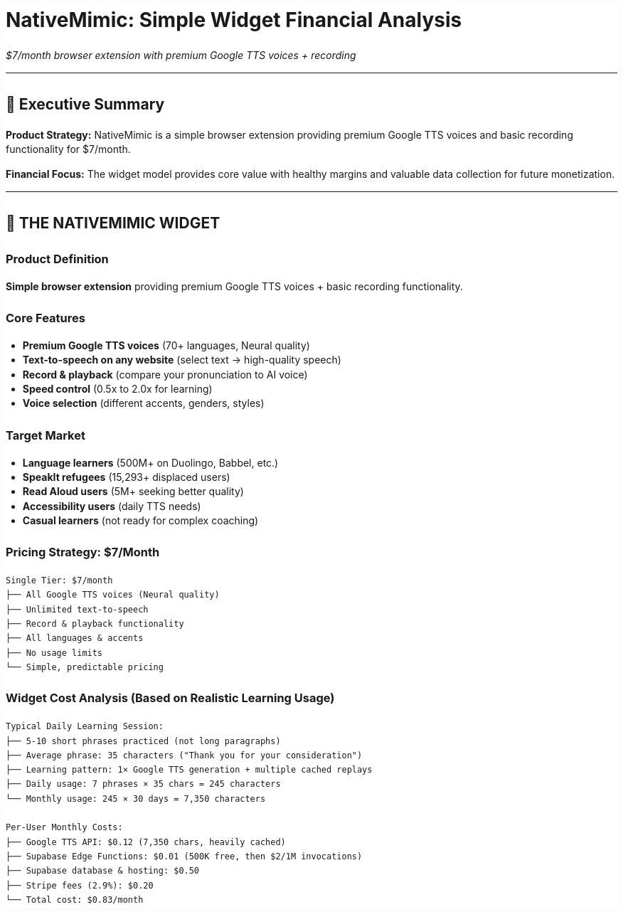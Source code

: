 # NativeMimic: Simple Widget Financial Analysis

*$7/month browser extension with premium Google TTS voices + recording*

---

## 🎯 **Executive Summary**

**Product Strategy:** NativeMimic is a simple browser extension providing premium Google TTS voices and basic recording functionality for $7/month.

**Financial Focus:** The widget model provides core value with healthy margins and valuable data collection for future monetization.

---

## 🎯 **THE NATIVEMIMIC WIDGET**

### **Product Definition**
**Simple browser extension** providing premium Google TTS voices + basic recording functionality.

### **Core Features**
- **Premium Google TTS voices** (70+ languages, Neural quality)
- **Text-to-speech on any website** (select text → high-quality speech)  
- **Record & playback** (compare your pronunciation to AI voice)
- **Speed control** (0.5x to 2.0x for learning)
- **Voice selection** (different accents, genders, styles)

### **Target Market**
- **Language learners** (500M+ on Duolingo, Babbel, etc.)
- **SpeakIt refugees** (15,293+ displaced users)
- **Read Aloud users** (5M+ seeking better quality)
- **Accessibility users** (daily TTS needs)
- **Casual learners** (not ready for complex coaching)

### **Pricing Strategy: $7/Month**
```
Single Tier: $7/month
├── All Google TTS voices (Neural quality)
├── Unlimited text-to-speech
├── Record & playback functionality  
├── All languages & accents
├── No usage limits
└── Simple, predictable pricing
```

### **Widget Cost Analysis** (Based on Realistic Learning Usage)
```
Typical Daily Learning Session:
├── 5-10 short phrases practiced (not long paragraphs)
├── Average phrase: 35 characters ("Thank you for your consideration")
├── Learning pattern: 1× Google TTS generation + multiple cached replays
├── Daily usage: 7 phrases × 35 chars = 245 characters
└── Monthly usage: 245 × 30 days = 7,350 characters

Per-User Monthly Costs:
├── Google TTS API: $0.12 (7,350 chars, heavily cached)
├── Supabase Edge Functions: $0.01 (500K free, then $2/1M invocations)
├── Supabase database & hosting: $0.50
├── Stripe fees (2.9%): $0.20
└── Total cost: $0.83/month
```